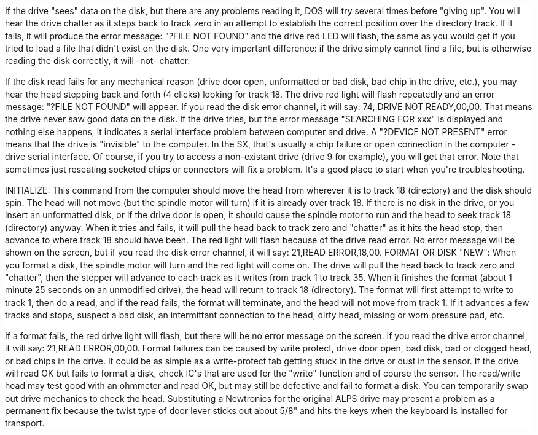 If the drive "sees" data on the disk, but there are any problems
reading it, DOS will try several times before "giving up". You will
hear the drive chatter as it steps back to track zero in an attempt to
establish the correct position over the directory track. If it fails,
it will produce the error message: "?FILE NOT FOUND" and the drive red
LED will flash, the same as you would get if you tried to load a file
that didn't exist on the disk. One very important difference: if the
drive simply cannot find a file, but is otherwise reading the disk
correctly, it will -not- chatter.

If the disk read fails for any mechanical reason (drive door open,
unformatted or bad disk, bad chip in the drive, etc.), you may hear the
head stepping back and forth (4 clicks) looking for track 18. The drive
red light will flash repeatedly and an error message: "?FILE NOT FOUND"
will appear. If you read the disk error channel, it will say: 74, DRIVE
NOT READY,00,00. That means the drive never saw good data on the disk.
If the drive tries, but the error message "SEARCHING FOR xxx" is
displayed and nothing else happens, it indicates a serial interface
problem between computer and drive. A "?DEVICE NOT PRESENT" error means
that the drive is "invisible" to the computer. In the SX, that's
usually a chip failure or open connection in the computer - drive
serial interface. Of course, if you try to access a non-existant drive
(drive 9 for example), you will get that error. Note that sometimes
just reseating socketed chips or connectors will fix a problem. It's a
good place to start when you're troubleshooting.

INITIALIZE: This command from the computer should move the head from
wherever it is to track 18 (directory) and the disk should spin. The
head will not move (but the spindle motor will turn) if it is already
over track 18. If there is no disk in the drive, or you insert an
unformatted disk, or if the drive door is open, it should cause the
spindle motor to run and the head to seek track 18 (directory)
anyway. When it tries and fails, it will pull the head back to track
zero and "chatter" as it hits the head stop, then advance to where
track 18 should have been. The red light will flash because of the
drive read error. No error message will be shown on the screen, but if
you read the disk error channel, it will say: 21,READ ERROR,18,00.
FORMAT OR DISK "NEW": When you format a disk, the spindle motor will
turn and the red light will come on. The drive will pull the head back
to track zero and "chatter", then the stepper will advance to each
track as it writes from track 1 to track 35. When it finishes the
format (about 1 minute 25 seconds on an unmodified drive), the head
will return to track 18 (directory). The format will first attempt to
write to track 1, then do a read, and if the read fails, the format
will terminate, and the head will not move from track 1. If it advances
a few tracks and stops, suspect a bad disk, an intermittant connection
to the head, dirty head, missing or worn pressure pad, etc.

If a format fails, the red drive light will flash, but there will
be no error message on the screen. If you read the drive error channel,
it will say: 21,READ ERROR,00,00. Format failures can be caused by
write protect, drive door open, bad disk, bad or clogged head, or bad
chips in the drive. It could be as simple as a write-protect tab
getting stuck in the drive or dust in the sensor. If the drive will
read OK but fails to format a disk, check IC's that are used for the
"write" function and of course the sensor. The read/write head may test
good with an ohmmeter and read OK, but may still be defective and fail
to format a disk. You can temporarily swap out drive mechanics to check
the head. Substituting a Newtronics for the original ALPS drive may
present a problem as a permanent fix because the twist type of door
lever sticks out about 5/8" and hits the keys when the keyboard is
installed for transport.
